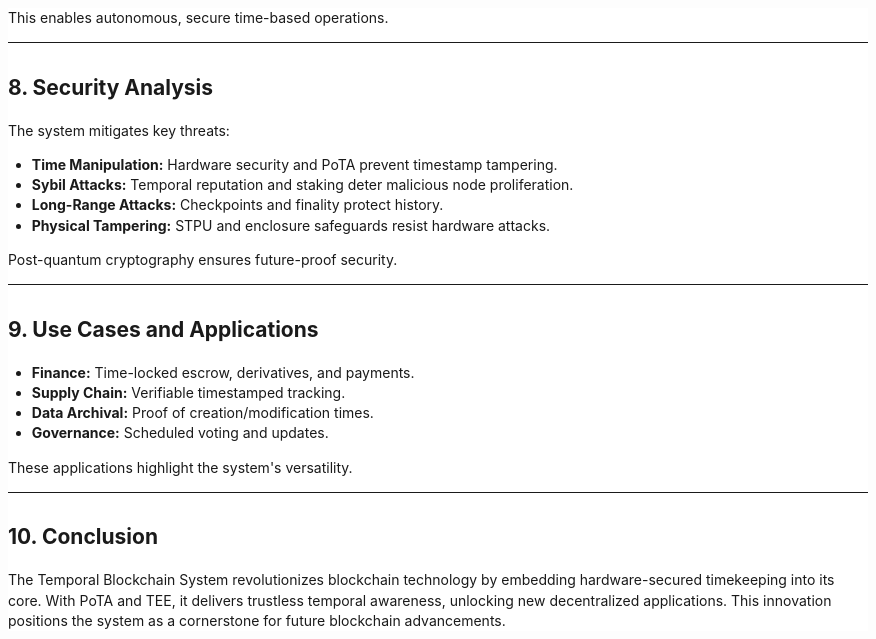 
This enables autonomous, secure time-based operations.

---

## 8. Security Analysis

The system mitigates key threats:

*   **Time Manipulation:** Hardware security and PoTA prevent timestamp tampering.
*   **Sybil Attacks:** Temporal reputation and staking deter malicious node proliferation.
*   **Long-Range Attacks:** Checkpoints and finality protect history.
*   **Physical Tampering:** STPU and enclosure safeguards resist hardware attacks.

Post-quantum cryptography ensures future-proof security.

---

## 9. Use Cases and Applications

*   **Finance:** Time-locked escrow, derivatives, and payments.
*   **Supply Chain:** Verifiable timestamped tracking.
*   **Data Archival:** Proof of creation/modification times.
*   **Governance:** Scheduled voting and updates.

These applications highlight the system's versatility.

---

## 10. Conclusion

The Temporal Blockchain System revolutionizes blockchain technology by embedding hardware-secured timekeeping into its core. With PoTA and TEE, it delivers trustless temporal awareness, unlocking new decentralized applications. This innovation positions the system as a cornerstone for future blockchain advancements.
